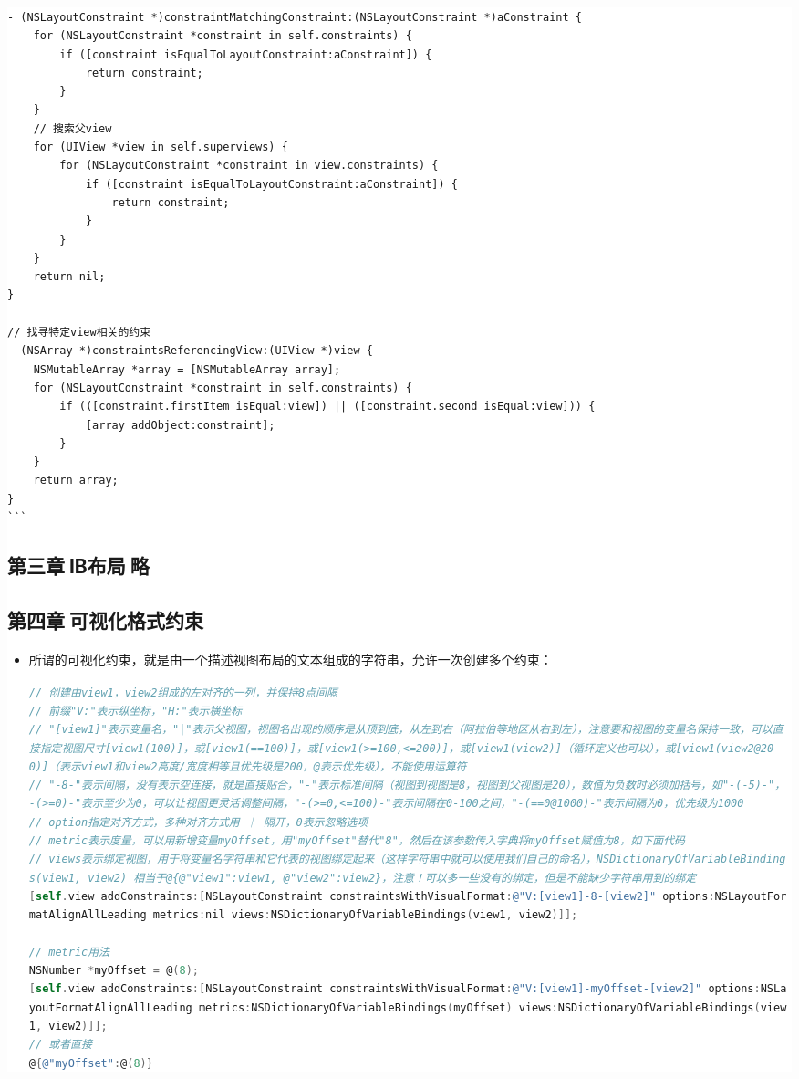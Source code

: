     - (NSLayoutConstraint *)constraintMatchingConstraint:(NSLayoutConstraint *)aConstraint {
        for (NSLayoutConstraint *constraint in self.constraints) {
            if ([constraint isEqualToLayoutConstraint:aConstraint]) {
                return constraint;
            }
        }
        // 搜索父view
        for (UIView *view in self.superviews) {
            for (NSLayoutConstraint *constraint in view.constraints) {
                if ([constraint isEqualToLayoutConstraint:aConstraint]) {
                    return constraint;
                }
        	}
        }
        return nil;
    }
    
    // 找寻特定view相关的约束
    - (NSArray *)constraintsReferencingView:(UIView *)view {
        NSMutableArray *array = [NSMutableArray array];
        for (NSLayoutConstraint *constraint in self.constraints) {
            if (([constraint.firstItem isEqual:view]) || ([constraint.second isEqual:view])) {
                [array addObject:constraint];
            }
        }
        return array;
    }
    ```

## 第三章 IB布局 略

## 第四章 可视化格式约束

- 所谓的可视化约束，就是由一个描述视图布局的文本组成的字符串，允许一次创建多个约束：

    ```objective-c
    // 创建由view1，view2组成的左对齐的一列，并保持8点间隔
    // 前缀"V:"表示纵坐标，"H:"表示横坐标
    // "[view1]"表示变量名，"|"表示父视图，视图名出现的顺序是从顶到底，从左到右（阿拉伯等地区从右到左），注意要和视图的变量名保持一致，可以直接指定视图尺寸[view1(100)]，或[view1(==100)]，或[view1(>=100,<=200)]，或[view1(view2)]（循环定义也可以），或[view1(view2@200)]（表示view1和view2高度/宽度相等且优先级是200，@表示优先级），不能使用运算符
    // "-8-"表示间隔，没有表示空连接，就是直接贴合，"-"表示标准间隔（视图到视图是8，视图到父视图是20），数值为负数时必须加括号，如"-(-5)-"，-(>=0)-"表示至少为0，可以让视图更灵活调整间隔，"-(>=0,<=100)-"表示间隔在0-100之间，"-(==0@1000)-"表示间隔为0，优先级为1000
    // option指定对齐方式，多种对齐方式用 ｜ 隔开，0表示忽略选项
    // metric表示度量，可以用新增变量myOffset，用"myOffset"替代"8"，然后在该参数传入字典将myOffset赋值为8，如下面代码
    // views表示绑定视图，用于将变量名字符串和它代表的视图绑定起来（这样字符串中就可以使用我们自己的命名），NSDictionaryOfVariableBindings(view1, view2) 相当于@{@"view1":view1, @"view2":view2}，注意！可以多一些没有的绑定，但是不能缺少字符串用到的绑定
    [self.view addConstraints:[NSLayoutConstraint constraintsWithVisualFormat:@"V:[view1]-8-[view2]" options:NSLayoutFormatAlignAllLeading metrics:nil views:NSDictionaryOfVariableBindings(view1, view2)]];
    
    // metric用法
    NSNumber *myOffset = @(8);
    [self.view addConstraints:[NSLayoutConstraint constraintsWithVisualFormat:@"V:[view1]-myOffset-[view2]" options:NSLayoutFormatAlignAllLeading metrics:NSDictionaryOfVariableBindings(myOffset) views:NSDictionaryOfVariableBindings(view1, view2)]];
    // 或者直接
    @{@"myOffset":@(8)}
    ```
